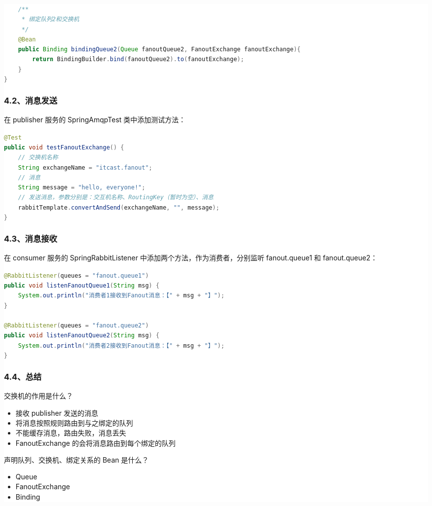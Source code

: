 ```java
    /**
     * 绑定队列2和交换机
     */
    @Bean
    public Binding bindingQueue2(Queue fanoutQueue2, FanoutExchange fanoutExchange){
        return BindingBuilder.bind(fanoutQueue2).to(fanoutExchange);
    }
}
```

### 4.2、消息发送

在 publisher 服务的 SpringAmqpTest 类中添加测试方法：

```java
@Test
public void testFanoutExchange() {
    // 交换机名称
    String exchangeName = "itcast.fanout";
    // 消息
    String message = "hello, everyone!";
    // 发送消息，参数分别是：交互机名称、RoutingKey（暂时为空）、消息
    rabbitTemplate.convertAndSend(exchangeName, "", message);
}
```

### 4.3、消息接收

在 consumer 服务的 SpringRabbitListener 中添加两个方法，作为消费者，分别监听 fanout.queue1 和 fanout.queue2：

```java
@RabbitListener(queues = "fanout.queue1")
public void listenFanoutQueue1(String msg) {
    System.out.println("消费者1接收到Fanout消息：【" + msg + "】");
}

@RabbitListener(queues = "fanout.queue2")
public void listenFanoutQueue2(String msg) {
    System.out.println("消费者2接收到Fanout消息：【" + msg + "】");
}
```

### 4.4、总结

交换机的作用是什么？

- 接收 publisher 发送的消息
- 将消息按照规则路由到与之绑定的队列
- 不能缓存消息，路由失败，消息丢失
- FanoutExchange 的会将消息路由到每个绑定的队列

声明队列、交换机、绑定关系的 Bean 是什么？

- Queue
- FanoutExchange
- Binding
